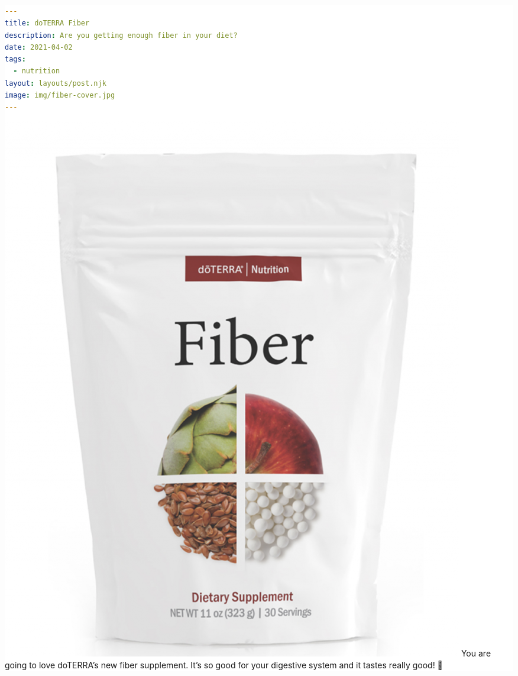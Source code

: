 ```yaml
---
title: doTERRA Fiber
description: Are you getting enough fiber in your diet?
date: 2021-04-02
tags:
  - nutrition
layout: layouts/post.njk
image: img/fiber-cover.jpg
---
```


<img src="/img/fiber-package.png" alt="doTerra Fiber supplement" class="pull-right">
You are going to love doTERRA’s new fiber supplement. It’s so good for your digestive system and it tastes really good! 🙂
